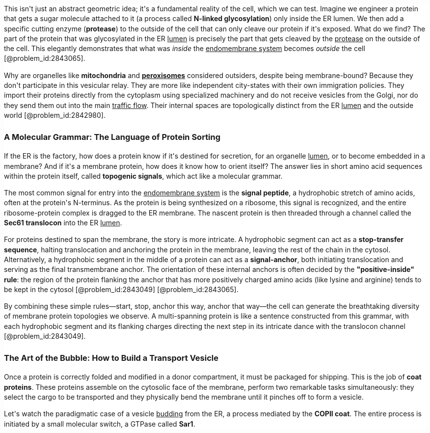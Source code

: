 This isn't just an abstract geometric idea; it's a fundamental reality of the cell, which we can test. Imagine we engineer a protein that gets a sugar molecule attached to it (a process called **N-linked glycosylation**) only inside the ER lumen. We then add a specific cutting enzyme (**protease**) to the outside of the cell that can only cleave our protein if it's exposed. What do we find? The part of the protein that was glycosylated in the ER [lumen](@article_id:173231) is precisely the part that gets cleaved by the [protease](@article_id:204152) on the outside of the cell. This elegantly demonstrates that what was *inside* the [endomembrane system](@article_id:136518) becomes *outside* the cell [@problem_id:2843065].

Why are organelles like **mitochondria** and **[peroxisomes](@article_id:154363)** considered outsiders, despite being membrane-bound? Because they don't participate in this vesicular relay. They are more like independent city-states with their own immigration policies. They import their proteins directly from the cytoplasm using specialized machinery and do not receive vesicles from the Golgi, nor do they send them out into the main [traffic flow](@article_id:164860). Their internal spaces are topologically distinct from the ER [lumen](@article_id:173231) and the outside world [@problem_id:2842980].

### A Molecular Grammar: The Language of Protein Sorting

If the ER is the factory, how does a protein know if it's destined for secretion, for an organelle [lumen](@article_id:173231), or to become embedded in a membrane? And if it's a membrane protein, how does it know how to orient itself? The answer lies in short amino acid sequences within the protein itself, called **topogenic signals**, which act like a molecular grammar.

The most common signal for entry into the [endomembrane system](@article_id:136518) is the **signal peptide**, a hydrophobic stretch of amino acids, often at the protein's N-terminus. As the protein is being synthesized on a ribosome, this signal is recognized, and the entire ribosome-protein complex is dragged to the ER membrane. The nascent protein is then threaded through a channel called the **Sec61 translocon** into the ER [lumen](@article_id:173231).

For proteins destined to span the membrane, the story is more intricate. A hydrophobic segment can act as a **stop-transfer sequence**, halting translocation and anchoring the protein in the membrane, leaving the rest of the chain in the cytosol. Alternatively, a hydrophobic segment in the middle of a protein can act as a **signal-anchor**, both initiating translocation and serving as the final transmembrane anchor. The orientation of these internal anchors is often decided by the **"positive-inside" rule**: the region of the protein flanking the anchor that has more positively charged amino acids (like lysine and arginine) tends to be kept in the cytosol [@problem_id:2843049] [@problem_id:2843065].

By combining these simple rules—start, stop, anchor this way, anchor that way—the cell can generate the breathtaking diversity of membrane protein topologies we observe. A multi-spanning protein is like a sentence constructed from this grammar, with each hydrophobic segment and its flanking charges directing the next step in its intricate dance with the translocon channel [@problem_id:2843049].

### The Art of the Bubble: How to Build a Transport Vesicle

Once a protein is correctly folded and modified in a donor compartment, it must be packaged for shipping. This is the job of **coat proteins**. These proteins assemble on the cytosolic face of the membrane, perform two remarkable tasks simultaneously: they select the cargo to be transported and they physically bend the membrane until it pinches off to form a vesicle.

Let's watch the paradigmatic case of a vesicle [budding](@article_id:261617) from the ER, a process mediated by the **COPII coat**. The entire process is initiated by a small molecular switch, a GTPase called **Sar1**.
